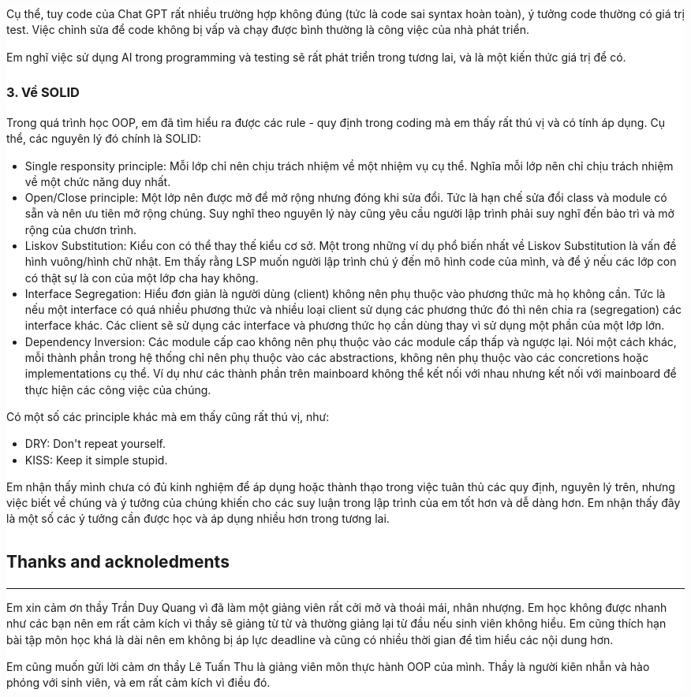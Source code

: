 Cụ thể, tuy code của Chat GPT rất nhiều trường hợp không đúng (tức là code sai syntax hoàn toàn), ý tưởng code thường có giá trị test. Việc chỉnh sửa để code không bị vấp và chạy được bình thường là công việc của nhà phát triển.

Em nghĩ việc sử dụng AI trong programming và testing sẽ rất phát triển trong tương lai, và là một kiến thức giá trị để có.

### 3. Về SOLID
Trong quá trình học OOP, em đã tìm hiểu ra được các rule - quy định trong coding mà em thấy rất thú vị và có tính áp dụng. Cụ thể, các nguyên lý đó chính là SOLID:
- Single responsity principle: Mỗi lớp chỉ nên chịu trách nhiệm về một nhiệm vụ cụ thể. Nghĩa mỗi lớp nên chỉ chịu trách nhiệm về một chức năng duy nhất.
- Open/Close principle: Một lớp nên được mở để mở rộng nhưng đóng khi sửa đổi. Tức là hạn chế sửa đổi class và module có sẵn và nên ưu tiên mở rộng chúng. Suy nghĩ theo nguyên lý này cũng yêu cầu người lập trình phải suy nghĩ đến bảo trì và mở rộng của chươn trình.
- Liskov Substitution: Kiểu con có thể thay thế kiểu cơ sở. Một trong những ví dụ phổ biến nhất về Liskov Substitution là vấn đề hình vuông/hình chữ nhật. Em thấy rằng LSP muốn người lập trình chú ý đến mô hình code của mình, và để ý nếu các lớp con có thật sự là con của một lớp cha hay không. 
- Interface Segregation: Hiểu đơn giản là người dùng (client) không nên phụ thuộc vào phương thức mà họ không cần. Tức là nếu một interface có quá nhiều phương thức và nhiều loại client sử dụng các phương thức đó thì nên chia ra (segregation) các interface khác. Các client sẽ sử dụng các interface và phương thức họ cần dùng thay vì sử dụng một phần của một lớp lớn.
- Dependency Inversion: Các module cấp cao không nên phụ thuộc vào các module cấp thấp và ngược lại. Nói một cách khác, mỗi thành phần trong hệ thống chỉ nên phụ thuộc vào các abstractions, không nên phụ thuộc vào các concretions hoặc implementations cụ thể. Ví dụ như các thành phần trên mainboard không thể kết nối với nhau nhưng kết nối với mainboard để thực hiện các công việc của chúng.

Có một số các principle khác mà em thấy cũng rất thú vị, như:
- DRY: Don't repeat yourself.
- KISS: Keep it simple stupid. 

Em nhận thấy mình chưa có đủ kinh nghiệm để áp dụng hoặc thành thạo trong việc tuân thủ các quy định, nguyên lý trên, nhưng việc biết về chúng và ý tưởng của chúng khiến cho các suy luận trong lập trình của em tốt hơn và dễ dàng hơn. Em nhận thấy đây là một số các ý tưởng cần được học và áp dụng nhiều hơn trong tương lai. 

## Thanks and acknoledments
---
Em xin cảm ơn thầy Trần Duy Quang vì đã làm một giảng viên rất cởi mở và thoái mái, nhân nhượng. Em học không được nhanh như các bạn nên em rất cảm kích vì thầy sẽ giảng từ từ và thường giảng lại từ đầu nếu sinh viên không hiểu. Em cũng thích hạn bài tập môn học khá là dài nên em không bị áp lực deadline và cũng có nhiều thời gian để tìm hiểu các nội dung hơn. 

Em cũng muốn gửi lời cảm ơn thầy Lê Tuấn Thu là giảng viên môn thực hành OOP của mình. Thầy là người kiên nhẫn và hào phóng với sinh viên, và em rất cảm kích vì điều đó. 

